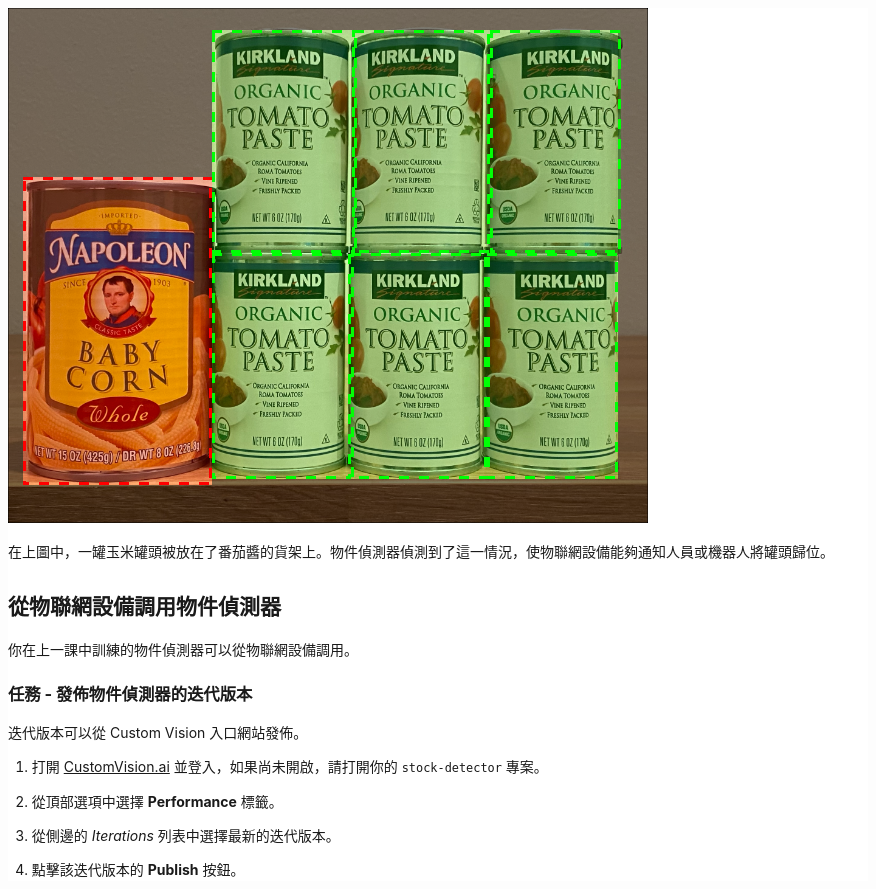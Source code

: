 ![番茄醬貨架上的一罐玉米罐頭](../../../../../translated_images/stock-rogue-corn.be1f3ada8c4578544641af66671c1711a4c02297f14cc7f503354dae0d30a954.mo.png)

在上圖中，一罐玉米罐頭被放在了番茄醬的貨架上。物件偵測器偵測到了這一情況，使物聯網設備能夠通知人員或機器人將罐頭歸位。

## 從物聯網設備調用物件偵測器

你在上一課中訓練的物件偵測器可以從物聯網設備調用。

### 任務 - 發佈物件偵測器的迭代版本

迭代版本可以從 Custom Vision 入口網站發佈。

1. 打開 [CustomVision.ai](https://customvision.ai) 並登入，如果尚未開啟，請打開你的 `stock-detector` 專案。

1. 從頂部選項中選擇 **Performance** 標籤。

1. 從側邊的 *Iterations* 列表中選擇最新的迭代版本。

1. 點擊該迭代版本的 **Publish** 按鈕。
